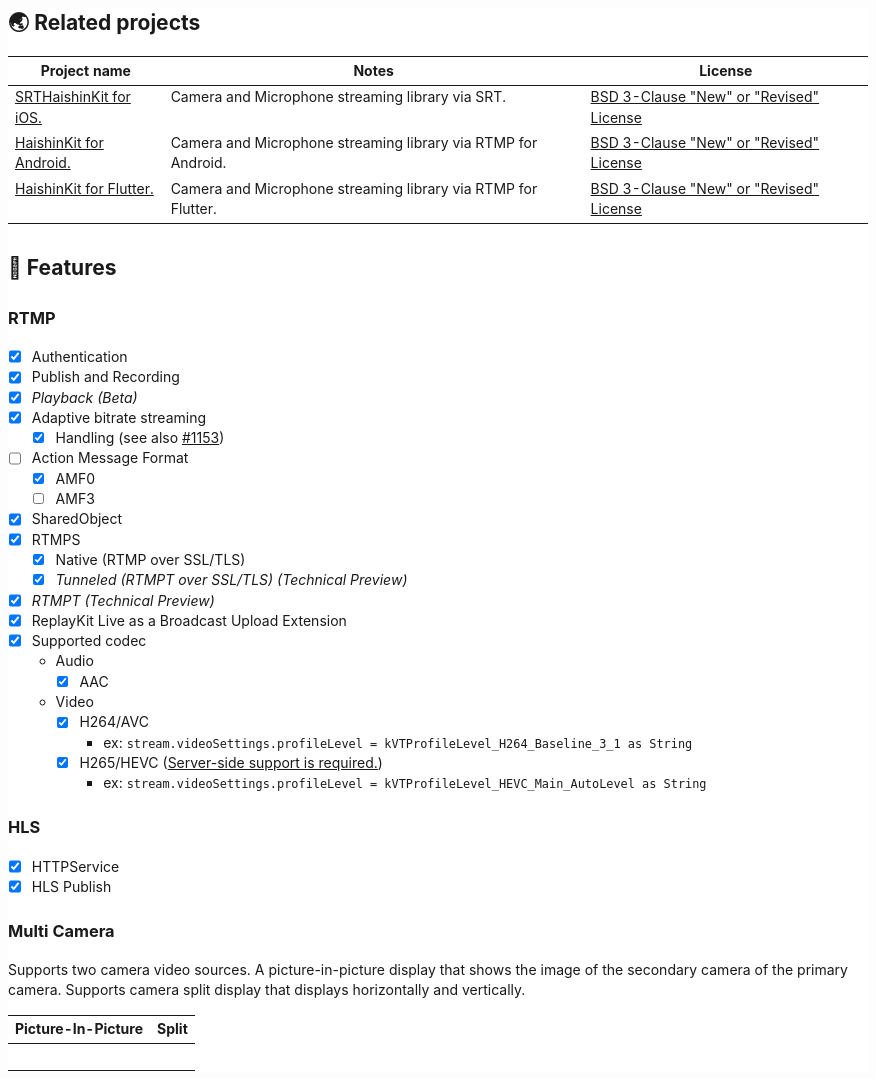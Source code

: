 ## 🌏 Related projects
Project name    |Notes       |License
----------------|------------|--------------
[SRTHaishinKit for iOS.](https://github.com/shogo4405/SRTHaishinKit.swift)|Camera and Microphone streaming library via SRT.|[BSD 3-Clause "New" or "Revised" License](https://github.com/shogo4405/SRTHaishinKit.swift/blob/master/LICENSE.md)
[HaishinKit for Android.](https://github.com/shogo4405/HaishinKit.kt)|Camera and Microphone streaming library via RTMP for Android.|[BSD 3-Clause "New" or "Revised" License](https://github.com/shogo4405/HaishinKit.kt/blob/master/LICENSE.md)
[HaishinKit for Flutter.](https://github.com/shogo4405/HaishinKit.dart)|Camera and Microphone streaming library via RTMP for Flutter.|[BSD 3-Clause "New" or "Revised" License](https://github.com/shogo4405/HaishinKit.dart/blob/master/LICENSE.md)

## 🎨 Features
### RTMP
- [x] Authentication
- [x] Publish and Recording
- [x] _Playback (Beta)_
- [x] Adaptive bitrate streaming
  - [x] Handling (see also [#1153](/../../issues/1153))
- [ ] Action Message Format
  - [x] AMF0
  - [ ] AMF3
- [x] SharedObject
- [x] RTMPS
  - [x] Native (RTMP over SSL/TLS)
  - [x] _Tunneled (RTMPT over SSL/TLS) (Technical Preview)_
- [x] _RTMPT (Technical Preview)_
- [x] ReplayKit Live as a Broadcast Upload Extension
- [x] Supported codec
  - Audio
    - [x] AAC
  - Video
    - [x] H264/AVC
      - ex: `stream.videoSettings.profileLevel = kVTProfileLevel_H264_Baseline_3_1 as String`
    - [x] H265/HEVC ([Server-side support is required.](https://github.com/veovera/enhanced-rtmp/blob/main/enhanced-rtmp-v1.pdf))
      - ex: `stream.videoSettings.profileLevel = kVTProfileLevel_HEVC_Main_AutoLevel as String`

### HLS
- [x] HTTPService
- [x] HLS Publish

### Multi Camera
Supports two camera video sources. A picture-in-picture display that shows the image of the secondary camera of the primary camera. Supports camera split display that displays horizontally and vertically.

|Picture-In-Picture|Split|
|:-:|:-:|
|<img width="1382" alt="" src="https://user-images.githubusercontent.com/810189/210043421-ceb18cb7-9b50-43fa-a0a2-8b92b78d9df1.png">|<img width="1382" alt="" src="https://user-images.githubusercontent.com/810189/210043687-a99f21b6-28b2-4170-96de-6c814debd84d.png">|
